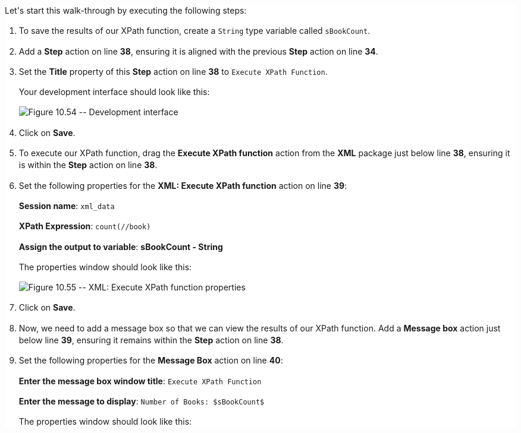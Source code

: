 Let\'s start this walk-through by executing the following steps:

1.  To save the results of our XPath function, create a
    `String` type variable called `sBookCount`.

2.  Add a **Step** action on line **38**, ensuring it is aligned with
    the previous **Step** action on line **34**.

3.  Set the **Title** property of this **Step** action on line **38** to
    `Execute XPath Function`.

    Your development interface should look like this:

    
    ![Figure 10.54 -- Development
    interface](./images/Figure_10.54_B15646.jpg)
    



4.  Click on **Save**.

5.  To execute our XPath function, drag the **Execute XPath function**
    action from the **XML** package just below line **38**, ensuring it
    is within the **Step** action on line **38**.

6.  Set the following properties for the **XML: Execute XPath function**
    action on line **39**:

    **Session name**: `xml_data`

    **XPath Expression**: `count(//book)`

    **Assign the output to variable**: **sBookCount - String**

    The properties window should look like this:

    
    ![Figure 10.55 -- XML: Execute XPath function
    properties](./images/Figure_10.55_B15646.jpg)
    



7.  Click on **Save**.

8.  Now, we need to add a message box so that we can view the results of
    our XPath function. Add a **Message box** action just below line
    **39**, ensuring it remains within the **Step** action on line
    **38**.

9.  Set the following properties for the **Message Box** action on line
    **40**:

    **Enter the message box window title**:
    `Execute XPath Function`

    **Enter the message to display**:
    `Number of Books: $sBookCount$`

    The properties window should look like this:
